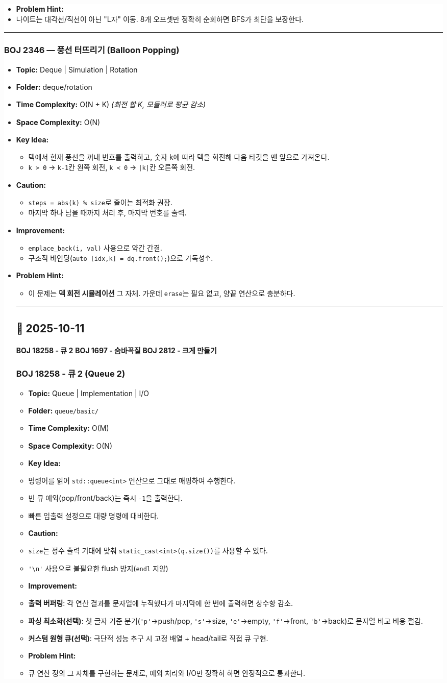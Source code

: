 - **Problem Hint:**
 - 나이트는 대각선/직선이 아닌 "L자" 이동. 8개 오프셋만 정확히 순회하면 BFS가 최단을 보장한다.

---

### BOJ 2346 — 풍선 터뜨리기 (Balloon Popping)
- **Topic:** Deque | Simulation | Rotation
- **Folder:** deque/rotation
- **Time Complexity:** O(N + K)  *(회전 합 K, 모듈러로 평균 감소)*
- **Space Complexity:** O(N)
- **Key Idea:**
  - 덱에서 현재 풍선을 꺼내 번호를 출력하고, 숫자 k에 따라 덱을 회전해 다음 타깃을 맨 앞으로 가져온다.
  - `k > 0` → `k-1`칸 왼쪽 회전, `k < 0` → `|k|`칸 오른쪽 회전.
- **Caution:**
  - `steps = abs(k) % size`로 줄이는 최적화 권장.
  - 마지막 하나 남을 때까지 처리 후, 마지막 번호를 출력.
- **Improvement:**
  - `emplace_back(i, val)` 사용으로 약간 간결.
  - 구조적 바인딩(`auto [idx,k] = dq.front();`)으로 가독성↑.
- **Problem Hint:**
  - 이 문제는 **덱 회전 시뮬레이션** 그 자체. 가운데 `erase`는 필요 없고, 양끝 연산으로 충분하다.

  ---

  ## 📅 2025-10-11
  **BOJ 18258 - 큐 2**
  **BOJ 1697 - 숨바꼭질**
  **BOJ 2812 - 크게 만들기**
  
  ### BOJ 18258 - 큐 2 (Queue 2)
  - **Topic:** Queue | Implementation | I/O
  - **Folder:** `queue/basic/`
  - **Time Complexity:** O(M)
  - **Space Complexity:** O(N)

  - **Key Idea:**
   - 명령어를 읽어 `std::queue<int>` 연산으로 그대로 매핑하여 수행한다.
   - 빈 큐 예외(pop/front/back)는 즉시 `-1`을 출력한다.
   - 빠른 입출력 설정으로 대량 명령에 대비한다.

  - **Caution:**
   - `size`는 정수 출력 기대에 맞춰 `static_cast<int>(q.size())`를 사용할 수 있다.
   - `'\n'` 사용으로 불필요한 flush 방지(`endl` 지양)

  - **Improvement:**
   - **출력 버퍼링**: 각 연산 결과를 문자열에 누적했다가 마지막에 한 번에 출력하면 상수항 감소.
   - **파싱 최소화(선택)**: 첫 글자 기준 분기(`'p'`->push/pop, `'s'`->size, `'e'`->empty, `'f'`->front, `'b'`->back)로 문자열 비교 비용 절감.
   - **커스텀 원형 큐(선택)**: 극단적 성능 추구 시 고정 배열 + head/tail로 직접 큐 구현.

  - **Problem Hint:**
   - 큐 연산 정의 그 자체를 구현하는 문제로, 예외 처리와 I/O만 정확히 하면 안정적으로 통과한다.
  